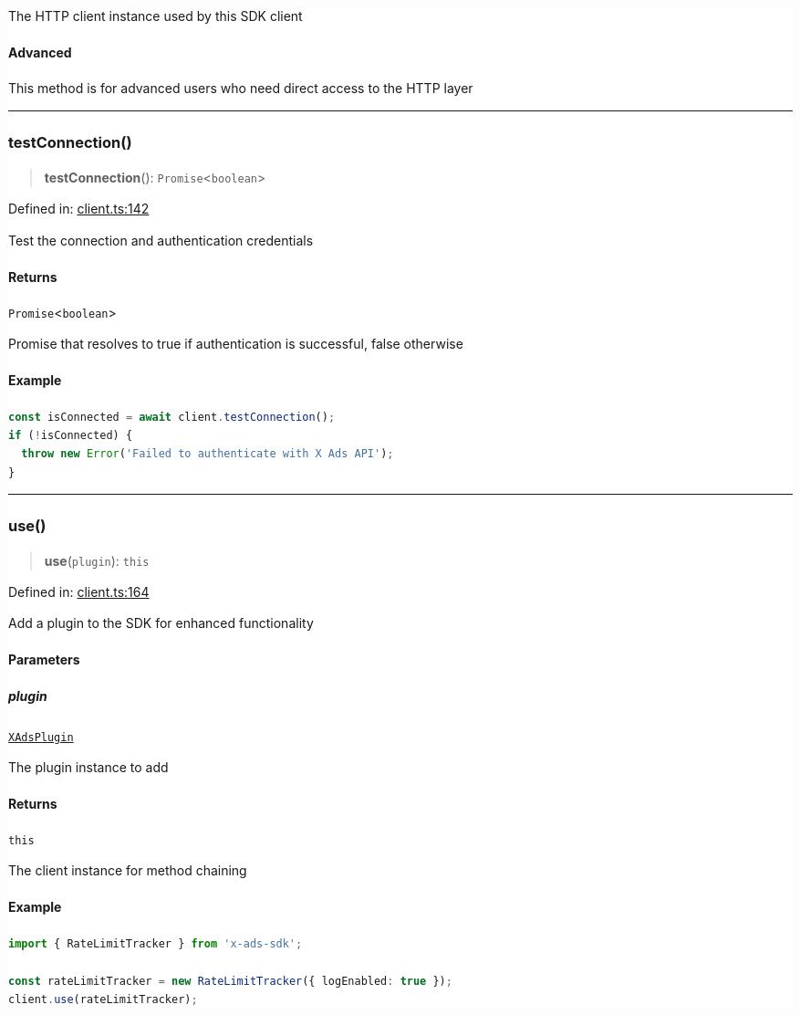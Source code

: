 The HTTP client instance used by this SDK client

#### Advanced

This method is for advanced users who need direct access to the HTTP layer

***

### testConnection()

> **testConnection**(): `Promise`\<`boolean`\>

Defined in: [client.ts:142](https://github.com/kage1020/x-ads-sdk/blob/main/src/client.ts#L142)

Test the connection and authentication credentials

#### Returns

`Promise`\<`boolean`\>

Promise that resolves to true if authentication is successful, false otherwise

#### Example

```typescript
const isConnected = await client.testConnection();
if (!isConnected) {
  throw new Error('Failed to authenticate with X Ads API');
}
```

***

### use()

> **use**(`plugin`): `this`

Defined in: [client.ts:164](https://github.com/kage1020/x-ads-sdk/blob/main/src/client.ts#L164)

Add a plugin to the SDK for enhanced functionality

#### Parameters

##### plugin

[`XAdsPlugin`](../interfaces/XAdsPlugin.md)

The plugin instance to add

#### Returns

`this`

The client instance for method chaining

#### Example

```typescript
import { RateLimitTracker } from 'x-ads-sdk';

const rateLimitTracker = new RateLimitTracker({ logEnabled: true });
client.use(rateLimitTracker);
```
